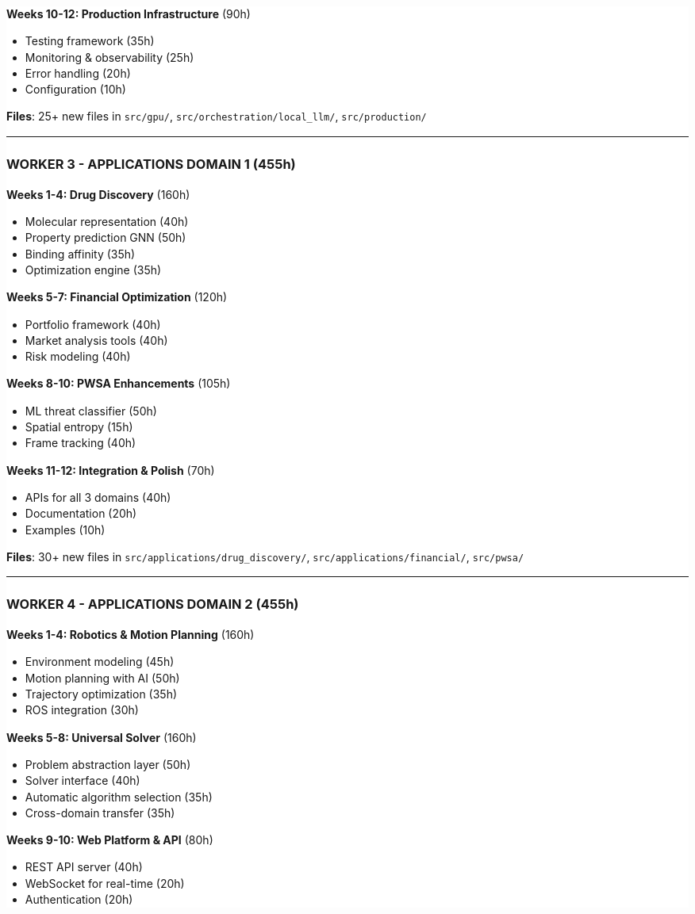 **Weeks 10-12: Production Infrastructure** (90h)
- Testing framework (35h)
- Monitoring & observability (25h)
- Error handling (20h)
- Configuration (10h)

**Files**: 25+ new files in `src/gpu/`, `src/orchestration/local_llm/`, `src/production/`

---

### **WORKER 3 - APPLICATIONS DOMAIN 1** (455h)

**Weeks 1-4: Drug Discovery** (160h)
- Molecular representation (40h)
- Property prediction GNN (50h)
- Binding affinity (35h)
- Optimization engine (35h)

**Weeks 5-7: Financial Optimization** (120h)
- Portfolio framework (40h)
- Market analysis tools (40h)
- Risk modeling (40h)

**Weeks 8-10: PWSA Enhancements** (105h)
- ML threat classifier (50h)
- Spatial entropy (15h)
- Frame tracking (40h)

**Weeks 11-12: Integration & Polish** (70h)
- APIs for all 3 domains (40h)
- Documentation (20h)
- Examples (10h)

**Files**: 30+ new files in `src/applications/drug_discovery/`, `src/applications/financial/`, `src/pwsa/`

---

### **WORKER 4 - APPLICATIONS DOMAIN 2** (455h)

**Weeks 1-4: Robotics & Motion Planning** (160h)
- Environment modeling (45h)
- Motion planning with AI (50h)
- Trajectory optimization (35h)
- ROS integration (30h)

**Weeks 5-8: Universal Solver** (160h)
- Problem abstraction layer (50h)
- Solver interface (40h)
- Automatic algorithm selection (35h)
- Cross-domain transfer (35h)

**Weeks 9-10: Web Platform & API** (80h)
- REST API server (40h)
- WebSocket for real-time (20h)
- Authentication (20h)

